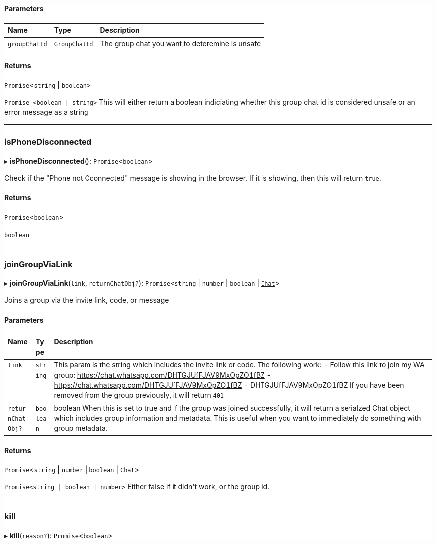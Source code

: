 #### Parameters

| Name | Type | Description |
| :------ | :------ | :------ |
| `groupChatId` | [`GroupChatId`](/api/types/api_model_aliases.GroupChatId.md) | The group chat you want to deteremine is unsafe |

#### Returns

`Promise`<`string` \| `boolean`\>

`Promise <boolean | string>` This will either return a boolean indiciating whether this group chat id is considered unsafe or an error message as a string

___

### isPhoneDisconnected

▸ **isPhoneDisconnected**(): `Promise`<`boolean`\>

Check if the "Phone not Cconnected" message is showing in the browser. If it is showing, then this will return `true`.

#### Returns

`Promise`<`boolean`\>

`boolean`

___

### joinGroupViaLink

▸ **joinGroupViaLink**(`link`, `returnChatObj?`): `Promise`<`string` \| `number` \| `boolean` \| [`Chat`](/api/types/api_model_chat.Chat.md)\>

Joins a group via the invite link, code, or message

#### Parameters

| Name | Type | Description |
| :------ | :------ | :------ |
| `link` | `string` | This param is the string which includes the invite link or code. The following work: - Follow this link to join my WA group: https://chat.whatsapp.com/DHTGJUfFJAV9MxOpZO1fBZ - https://chat.whatsapp.com/DHTGJUfFJAV9MxOpZO1fBZ - DHTGJUfFJAV9MxOpZO1fBZ   If you have been removed from the group previously, it will return `401` |
| `returnChatObj?` | `boolean` | boolean When this is set to true and if the group was joined successfully, it will return a serialzed Chat object which includes group information and metadata. This is useful when you want to immediately do something with group metadata. |

#### Returns

`Promise`<`string` \| `number` \| `boolean` \| [`Chat`](/api/types/api_model_chat.Chat.md)\>

`Promise<string | boolean | number>` Either false if it didn't work, or the group id.

___

### kill

▸ **kill**(`reason?`): `Promise`<`boolean`\>
